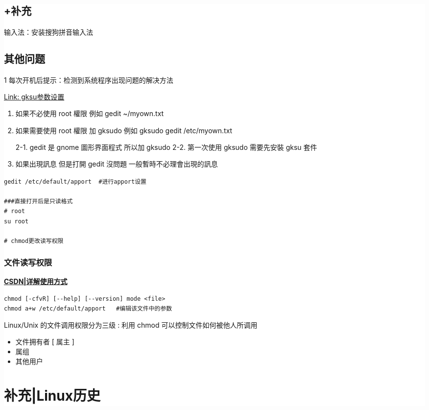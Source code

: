 

## +补充

输入法：安装搜狗拼音输入法



## 其他问题

1 每次开机后提示：检测到系统程序出现问题的解决方法

[Link: gksu参数设置](https://blog.csdn.net/qiaoji6073/article/details/76856042)

1. 如果不必使用 root 權限 例如
   gedit ~/myown.txt

2. 如果需要使用 root 權限 加 gksudo 例如
   gksudo gedit /etc/myown.txt

   2-1. gedit 是 gnome 圖形界面程式 所以加 gksudo
   2-2. 第一次使用 gksudo 需要先安裝 gksu 套件

3. 如果出現訊息 但是打開 gedit 沒問題 一般暫時不必理會出現的訊息

```shell
gedit /etc/default/apport  #进行apport设置

###直接打开后是只读格式
# root
su root

# chmod更改读写权限

```



### 文件读写权限

[**CSDN|详解使用方式**](https://blog.csdn.net/zhangbin666/article/details/80966677)

```shell
chmod [-cfvR] [--help] [--version] mode <file>
chmod a+w /etc/default/apport	#编辑该文件中的参数
```

Linux/Unix  的文件调用权限分为三级 : 利用 chmod 可以控制文件如何被他人所调用

- 文件拥有者 [ 属主 ] 
- 属组
- 其他用户







# 补充|Linux历史
